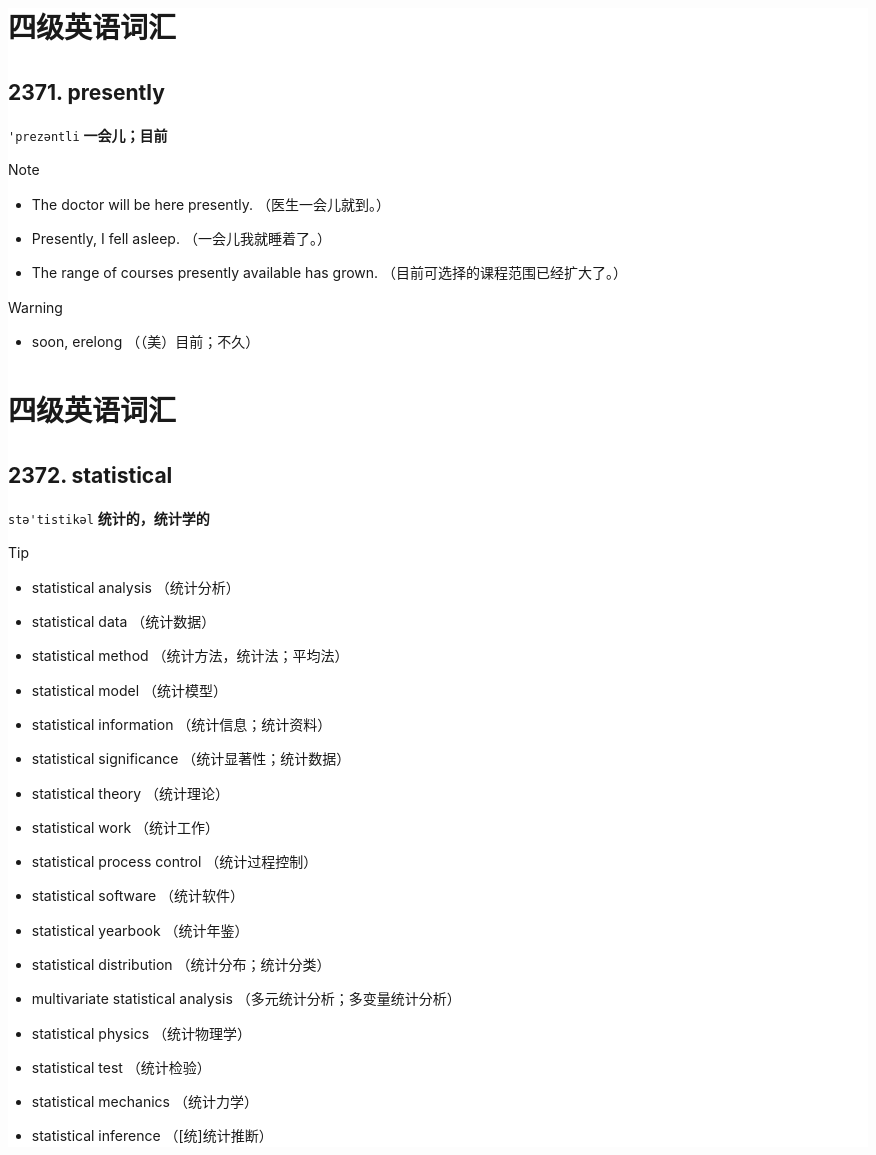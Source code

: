 # 四级英语词汇

## 2371. presently

`'prezəntli`  **一会儿；目前**

> [!NOTE]
>
> - The doctor will be here presently. （医生一会儿就到。）
>
> - Presently, I fell asleep. （一会儿我就睡着了。）
>
> - The range of courses presently available has grown. （目前可选择的课程范围已经扩大了。）
>

> [!WARNING]
>
> - soon, erelong （（美）目前；不久）
>

# 四级英语词汇

## 2372. statistical

`stə'tistikəl`  **统计的，统计学的**

> [!TIP]
>
> - statistical analysis （统计分析）
>
> - statistical data （统计数据）
>
> - statistical method （统计方法，统计法；平均法）
>
> - statistical model （统计模型）
>
> - statistical information （统计信息；统计资料）
>
> - statistical significance （统计显著性；统计数据）
>
> - statistical theory （统计理论）
>
> - statistical work （统计工作）
>
> - statistical process control （统计过程控制）
>
> - statistical software （统计软件）
>
> - statistical yearbook （统计年鉴）
>
> - statistical distribution （统计分布；统计分类）
>
> - multivariate statistical analysis （多元统计分析；多变量统计分析）
>
> - statistical physics （统计物理学）
>
> - statistical test （统计检验）
>
> - statistical mechanics （统计力学）
>
> - statistical inference （[统]统计推断）
>